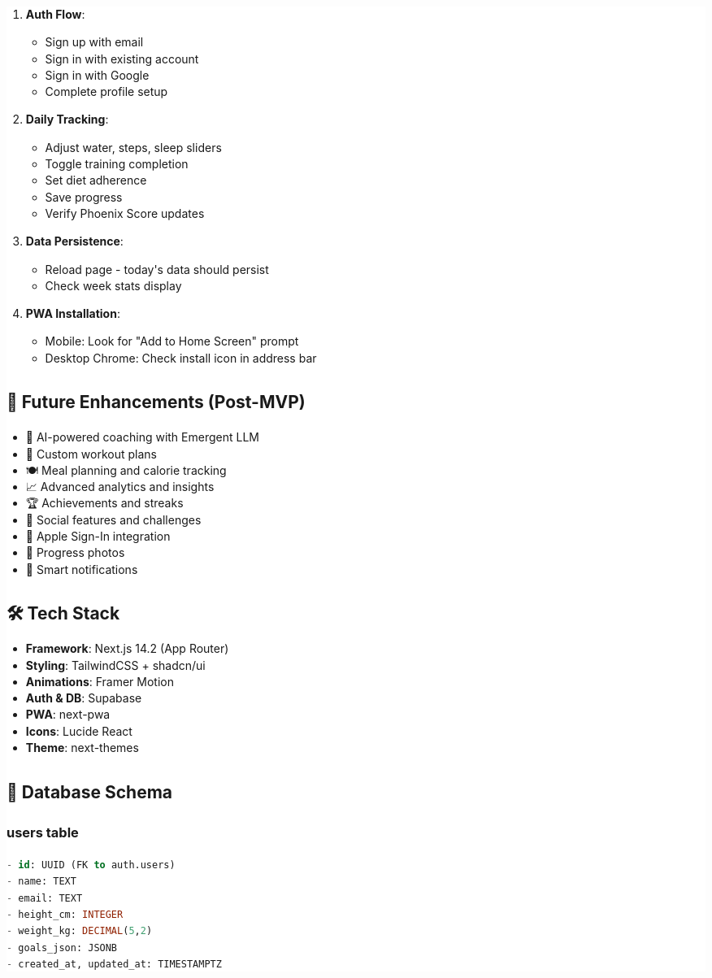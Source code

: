 1. **Auth Flow**:
   - Sign up with email
   - Sign in with existing account
   - Sign in with Google
   - Complete profile setup

2. **Daily Tracking**:
   - Adjust water, steps, sleep sliders
   - Toggle training completion
   - Set diet adherence
   - Save progress
   - Verify Phoenix Score updates

3. **Data Persistence**:
   - Reload page - today's data should persist
   - Check week stats display

4. **PWA Installation**:
   - Mobile: Look for "Add to Home Screen" prompt
   - Desktop Chrome: Check install icon in address bar

## 🔮 Future Enhancements (Post-MVP)

- 🤖 AI-powered coaching with Emergent LLM
- 📝 Custom workout plans
- 🍽️ Meal planning and calorie tracking
- 📈 Advanced analytics and insights
- 🏆 Achievements and streaks
- 👥 Social features and challenges
- 🍎 Apple Sign-In integration
- 📸 Progress photos
- 🔔 Smart notifications

## 🛠️ Tech Stack

- **Framework**: Next.js 14.2 (App Router)
- **Styling**: TailwindCSS + shadcn/ui
- **Animations**: Framer Motion
- **Auth & DB**: Supabase
- **PWA**: next-pwa
- **Icons**: Lucide React
- **Theme**: next-themes

## 📝 Database Schema

### users table
```sql
- id: UUID (FK to auth.users)
- name: TEXT
- email: TEXT
- height_cm: INTEGER
- weight_kg: DECIMAL(5,2)
- goals_json: JSONB
- created_at, updated_at: TIMESTAMPTZ
```

